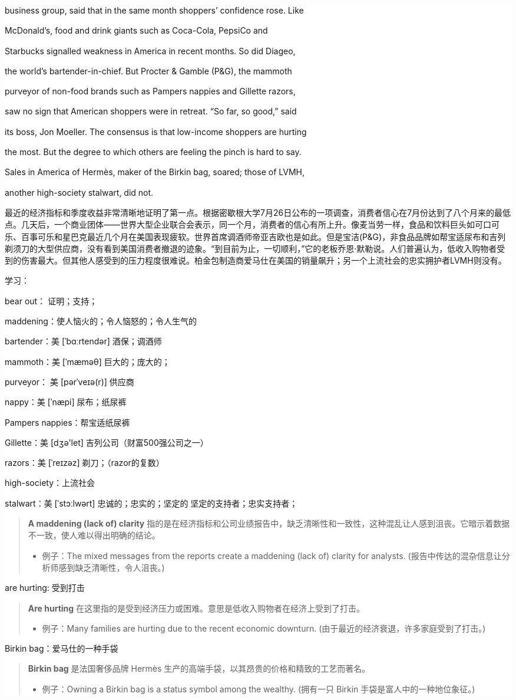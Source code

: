 business group, said that in the same month shoppers’ confidence rose. Like

McDonald’s, food and drink giants such as Coca-Cola, PepsiCo and

Starbucks signalled weakness in America in recent months. So did Diageo,

the world’s bartender-in-chief. But Procter & Gamble (P&G), the mammoth

purveyor of non-food brands such as Pampers nappies and Gillette razors,

saw no sign that American shoppers were in retreat. “So far, so good,” said

its boss, Jon Moeller. The consensus is that low-income shoppers are hurting

the most. But the degree to which others are feeling the pinch is hard to say.

Sales in America of Hermès, maker of the Birkin bag, soared; those of LVMH,

another high-society stalwart, did not.

最近的经济指标和季度收益非常清晰地证明了第一点。根据密歇根大学7月26日公布的一项调查，消费者信心在7月份达到了八个月来的最低点。几天后，一个商业团体——世界大型企业联合会表示，同一个月，消费者的信心有所上升。像麦当劳一样，食品和饮料巨头如可口可乐、百事可乐和星巴克最近几个月在美国表现疲软。世界首席调酒师帝亚吉欧也是如此。但是宝洁(P&G)，非食品品牌如帮宝适尿布和吉列剃须刀的大型供应商，没有看到美国消费者撤退的迹象。“到目前为止，一切顺利，”它的老板乔恩·默勒说。人们普遍认为，低收入购物者受到的伤害最大。但其他人感受到的压力程度很难说。柏金包制造商爱马仕在美国的销量飙升；另一个上流社会的忠实拥护者LVMH则没有。

学习：

bear out： 证明；支持；

maddening：使人恼火的；令人恼怒的；令人生气的

bartender：美 [ˈbɑːrtendər] 酒保；调酒师

mammoth：美 [ˈmæməθ] 巨大的；庞大的；

purveyor： 美 [pərˈveɪə(r)] 供应商

nappy：美 [ˈnæpi]  尿布；纸尿裤

Pampers nappies：帮宝适纸尿裤

Gillette：美 [dʒə'let] 吉列公司（财富500强公司之一）

razors：美 [ˈreɪzəz] 剃刀；（razor的复数）

high-society：上流社会

stalwart：美 [ˈstɔːlwərt] 忠诚的；忠实的；坚定的 坚定的支持者；忠实支持者；

>**A maddening (lack of) clarity** 指的是在经济指标和公司业绩报告中，缺乏清晰性和一致性，这种混乱让人感到沮丧。它暗示着数据不一致，使人难以得出明确的结论。
>
>- 例子：The mixed messages from the reports create a maddening (lack of) clarity for analysts. (报告中传达的混杂信息让分析师感到缺乏清晰性，令人沮丧。)

are hurting: 受到打击

>**Are hurting** 在这里指的是受到经济压力或困难。意思是低收入购物者在经济上受到了打击。
>
>- 例子：Many families are hurting due to the recent economic downturn. (由于最近的经济衰退，许多家庭受到了打击。)

Birkin bag：爱马仕的一种手袋

>**Birkin bag** 是法国奢侈品牌 Hermès 生产的高端手袋，以其昂贵的价格和精致的工艺而著名。
>
>- 例子：Owning a Birkin bag is a status symbol among the wealthy. (拥有一只 Birkin 手袋是富人中的一种地位象征。)
